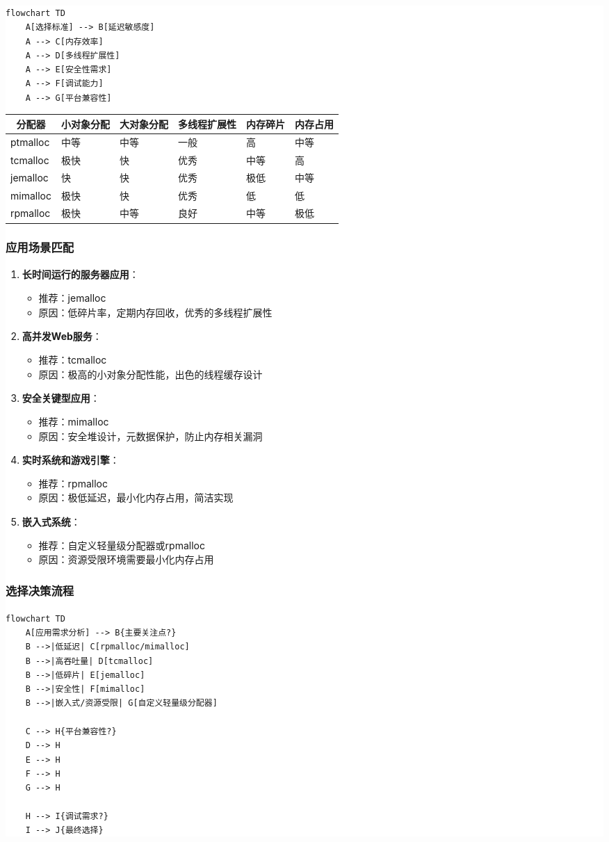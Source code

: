 ```mermaid
flowchart TD
    A[选择标准] --> B[延迟敏感度]
    A --> C[内存效率]
    A --> D[多线程扩展性]
    A --> E[安全性需求]
    A --> F[调试能力]
    A --> G[平台兼容性]
```

| 分配器 | 小对象分配 | 大对象分配 | 多线程扩展性 | 内存碎片 | 内存占用 |
|-------|----------|----------|------------|---------|--------|
| ptmalloc | 中等 | 中等 | 一般 | 高 | 中等 |
| tcmalloc | 极快 | 快 | 优秀 | 中等 | 高 |
| jemalloc | 快 | 快 | 优秀 | 极低 | 中等 |
| mimalloc | 极快 | 快 | 优秀 | 低 | 低 |
| rpmalloc | 极快 | 中等 | 良好 | 中等 | 极低 |

### 应用场景匹配

1. **长时间运行的服务器应用**：
   - 推荐：jemalloc
   - 原因：低碎片率，定期内存回收，优秀的多线程扩展性

2. **高并发Web服务**：
   - 推荐：tcmalloc
   - 原因：极高的小对象分配性能，出色的线程缓存设计

3. **安全关键型应用**：
   - 推荐：mimalloc
   - 原因：安全堆设计，元数据保护，防止内存相关漏洞

4. **实时系统和游戏引擎**：
   - 推荐：rpmalloc
   - 原因：极低延迟，最小化内存占用，简洁实现

5. **嵌入式系统**：
   - 推荐：自定义轻量级分配器或rpmalloc
   - 原因：资源受限环境需要最小化内存占用

### 选择决策流程

```mermaid
flowchart TD
    A[应用需求分析] --> B{主要关注点?}
    B -->|低延迟| C[rpmalloc/mimalloc]
    B -->|高吞吐量| D[tcmalloc]
    B -->|低碎片| E[jemalloc]
    B -->|安全性| F[mimalloc]
    B -->|嵌入式/资源受限| G[自定义轻量级分配器]
    
    C --> H{平台兼容性?}
    D --> H
    E --> H
    F --> H
    G --> H
    
    H --> I{调试需求?}
    I --> J{最终选择}
```
